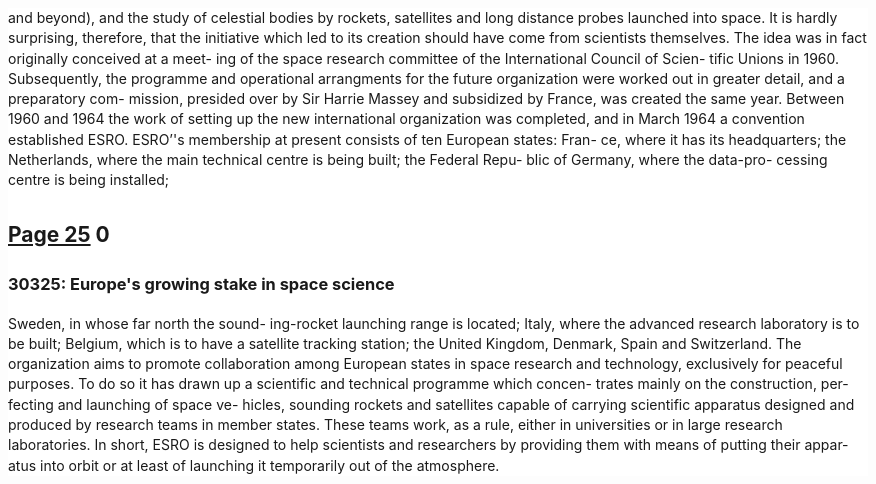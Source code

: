and beyond), and the study of celestial 
bodies by rockets, satellites and long 
distance probes launched into space. 
It is hardly surprising, therefore, 
that the initiative which led to its 
creation should have come from 
scientists themselves. The idea was 
in fact originally conceived at a meet- 
ing of the space research committee 
of the International Council of Scien- 
tific Unions in 1960. 
Subsequently, the programme and 
operational arrangments for the future 
organization were worked out in 
greater detail, and a preparatory com- 
mission, presided over by Sir Harrie 
Massey and subsidized by France, was 
created the same year. Between 1960 
and 1964 the work of setting up the 
new international organization was 
completed, and in March 1964 a 
convention established ESRO. 
ESRO’'s membership at present 
consists of ten European states: Fran- 
ce, where it has its headquarters; the 
Netherlands, where the main technical 
centre is being built; the Federal Repu- 
blic of Germany, where the data-pro- 
cessing centre is being installed;

## [Page 25](https://demo.humlab.umu.se/courier/028352engo.pdf#page=25) 0

### 30325: Europe's growing stake in space science

  
  
  
      
Sweden, in whose far north the sound- 
ing-rocket launching range is located; 
Italy, where the advanced research 
laboratory is to be built; Belgium, 
which is to have a satellite tracking 
station; the United Kingdom, Denmark, 
Spain and Switzerland. 
The organization aims to promote 
collaboration among European states 
in space research and technology, 
exclusively for peaceful purposes. To 
do so it has drawn up a scientific and 
technical programme which concen- 
trates mainly on the construction, per- 
fecting and launching of space ve- 
hicles, sounding rockets and satellites 
capable of carrying scientific apparatus 
designed and produced by research 
teams in member states. These teams 
work, as a rule, either in universities 
or in large research laboratories. 
In short, ESRO is designed to help 
scientists and researchers by providing 
them with means of putting their appar- 
atus into orbit or at least of launching 
it temporarily out of the atmosphere. 